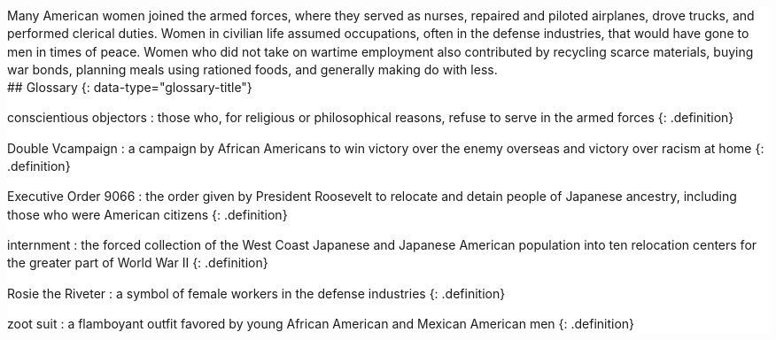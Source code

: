 </div>
<div data-type="solution" class="solution" markdown="1">
Many American women joined the armed forces, where they served as nurses, repaired and piloted airplanes, drove trucks, and performed clerical duties. Women in civilian life assumed occupations, often in the defense industries, that would have gone to men in times of peace. Women who did not take on wartime employment also contributed by recycling scarce materials, buying war bonds, planning meals using rationed foods, and generally making do with less.

</div>
</div>

<div data-type="glossary" markdown="1">
## Glossary
{: data-type="glossary-title"}

conscientious objectors
: those who, for religious or philosophical reasons, refuse to serve in the armed forces
{: .definition}

Double Vcampaign
: a campaign by African Americans to win victory over the enemy overseas and victory over racism at home
{: .definition}

Executive Order 9066
: the order given by President Roosevelt to relocate and detain people of Japanese ancestry, including those who were American citizens
{: .definition}

internment
: the forced collection of the West Coast Japanese and Japanese American population into ten relocation centers for the greater part of World War II
{: .definition}

Rosie the Riveter
: a symbol of female workers in the defense industries
{: .definition}

zoot suit
: a flamboyant outfit favored by young African American and Mexican American men
{: .definition}

</div>



[1]: http://openstaxcollege.org/l/15Rationing
[2]: http://openstaxcollege.org/l/15Tarawa

